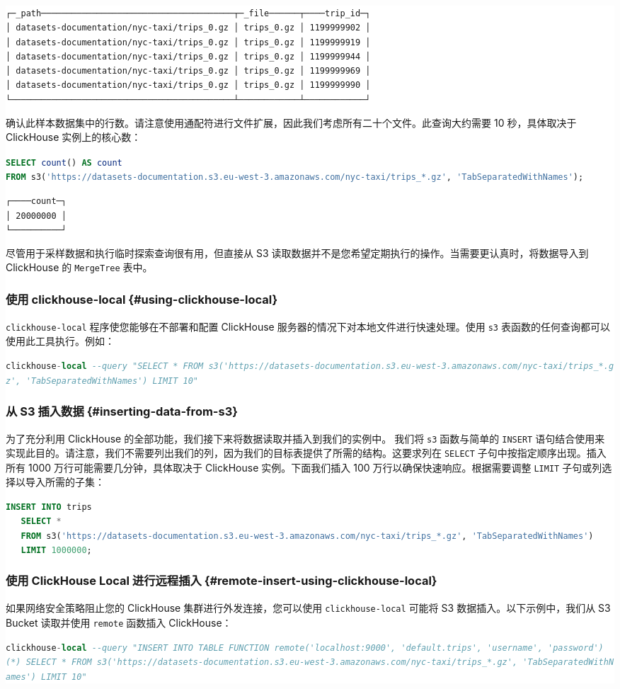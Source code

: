 ```response
┌─_path──────────────────────────────────────┬─_file──────┬────trip_id─┐
│ datasets-documentation/nyc-taxi/trips_0.gz │ trips_0.gz │ 1199999902 │
│ datasets-documentation/nyc-taxi/trips_0.gz │ trips_0.gz │ 1199999919 │
│ datasets-documentation/nyc-taxi/trips_0.gz │ trips_0.gz │ 1199999944 │
│ datasets-documentation/nyc-taxi/trips_0.gz │ trips_0.gz │ 1199999969 │
│ datasets-documentation/nyc-taxi/trips_0.gz │ trips_0.gz │ 1199999990 │
└────────────────────────────────────────────┴────────────┴────────────┘
```

确认此样本数据集中的行数。请注意使用通配符进行文件扩展，因此我们考虑所有二十个文件。此查询大约需要 10 秒，具体取决于 ClickHouse 实例上的核心数：

```sql
SELECT count() AS count
FROM s3('https://datasets-documentation.s3.eu-west-3.amazonaws.com/nyc-taxi/trips_*.gz', 'TabSeparatedWithNames');
```

```response
┌────count─┐
│ 20000000 │
└──────────┘
```

尽管用于采样数据和执行临时探索查询很有用，但直接从 S3 读取数据并不是您希望定期执行的操作。当需要更认真时，将数据导入到 ClickHouse 的 `MergeTree` 表中。
### 使用 clickhouse-local {#using-clickhouse-local}

`clickhouse-local` 程序使您能够在不部署和配置 ClickHouse 服务器的情况下对本地文件进行快速处理。使用 `s3` 表函数的任何查询都可以使用此工具执行。例如：

```sql
clickhouse-local --query "SELECT * FROM s3('https://datasets-documentation.s3.eu-west-3.amazonaws.com/nyc-taxi/trips_*.gz', 'TabSeparatedWithNames') LIMIT 10"
```
### 从 S3 插入数据 {#inserting-data-from-s3}

为了充分利用 ClickHouse 的全部功能，我们接下来将数据读取并插入到我们的实例中。
我们将 `s3` 函数与简单的 `INSERT` 语句结合使用来实现此目的。请注意，我们不需要列出我们的列，因为我们的目标表提供了所需的结构。这要求列在 `SELECT` 子句中按指定顺序出现。插入所有 1000 万行可能需要几分钟，具体取决于 ClickHouse 实例。下面我们插入 100 万行以确保快速响应。根据需要调整 `LIMIT` 子句或列选择以导入所需的子集：

```sql
INSERT INTO trips
   SELECT *
   FROM s3('https://datasets-documentation.s3.eu-west-3.amazonaws.com/nyc-taxi/trips_*.gz', 'TabSeparatedWithNames')
   LIMIT 1000000;
```
### 使用 ClickHouse Local 进行远程插入 {#remote-insert-using-clickhouse-local}

如果网络安全策略阻止您的 ClickHouse 集群进行外发连接，您可以使用 `clickhouse-local` 可能将 S3 数据插入。以下示例中，我们从 S3 Bucket 读取并使用 `remote` 函数插入 ClickHouse：

```sql
clickhouse-local --query "INSERT INTO TABLE FUNCTION remote('localhost:9000', 'default.trips', 'username', 'password') (*) SELECT * FROM s3('https://datasets-documentation.s3.eu-west-3.amazonaws.com/nyc-taxi/trips_*.gz', 'TabSeparatedWithNames') LIMIT 10"
```
